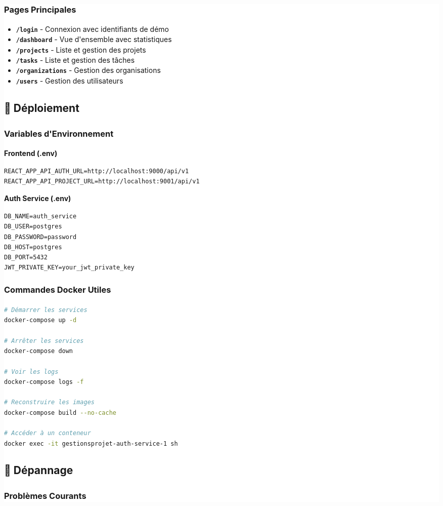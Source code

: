 ### Pages Principales

- **`/login`** - Connexion avec identifiants de démo
- **`/dashboard`** - Vue d'ensemble avec statistiques
- **`/projects`** - Liste et gestion des projets
- **`/tasks`** - Liste et gestion des tâches
- **`/organizations`** - Gestion des organisations
- **`/users`** - Gestion des utilisateurs

## 🐳 Déploiement

### Variables d'Environnement

**Frontend (.env)**
```env
REACT_APP_API_AUTH_URL=http://localhost:9000/api/v1
REACT_APP_API_PROJECT_URL=http://localhost:9001/api/v1
```

**Auth Service (.env)**
```env
DB_NAME=auth_service
DB_USER=postgres
DB_PASSWORD=password
DB_HOST=postgres
DB_PORT=5432
JWT_PRIVATE_KEY=your_jwt_private_key
```

### Commandes Docker Utiles

```bash
# Démarrer les services
docker-compose up -d

# Arrêter les services
docker-compose down

# Voir les logs
docker-compose logs -f

# Reconstruire les images
docker-compose build --no-cache

# Accéder à un conteneur
docker exec -it gestionsprojet-auth-service-1 sh
```

## 🐛 Dépannage

### Problèmes Courants
